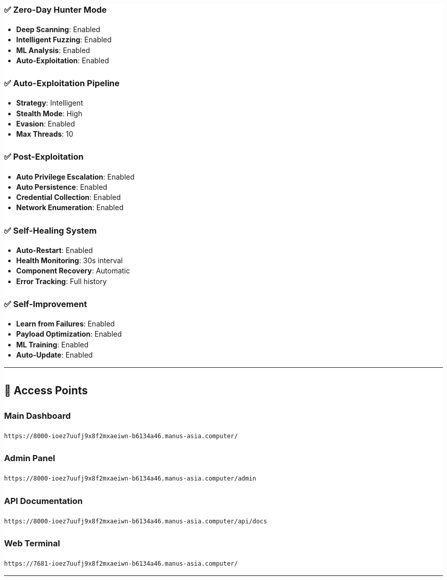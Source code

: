 ### ✅ Zero-Day Hunter Mode
- **Deep Scanning**: Enabled
- **Intelligent Fuzzing**: Enabled
- **ML Analysis**: Enabled
- **Auto-Exploitation**: Enabled

### ✅ Auto-Exploitation Pipeline
- **Strategy**: Intelligent
- **Stealth Mode**: High
- **Evasion**: Enabled
- **Max Threads**: 10

### ✅ Post-Exploitation
- **Auto Privilege Escalation**: Enabled
- **Auto Persistence**: Enabled
- **Credential Collection**: Enabled
- **Network Enumeration**: Enabled

### ✅ Self-Healing System
- **Auto-Restart**: Enabled
- **Health Monitoring**: 30s interval
- **Component Recovery**: Automatic
- **Error Tracking**: Full history

### ✅ Self-Improvement
- **Learn from Failures**: Enabled
- **Payload Optimization**: Enabled
- **ML Training**: Enabled
- **Auto-Update**: Enabled

---

## 📡 Access Points

### Main Dashboard
```
https://8000-ioez7uufj9x8f2mxaeiwn-b6134a46.manus-asia.computer/
```

### Admin Panel
```
https://8000-ioez7uufj9x8f2mxaeiwn-b6134a46.manus-asia.computer/admin
```

### API Documentation
```
https://8000-ioez7uufj9x8f2mxaeiwn-b6134a46.manus-asia.computer/api/docs
```

### Web Terminal
```
https://7681-ioez7uufj9x8f2mxaeiwn-b6134a46.manus-asia.computer/
```

---